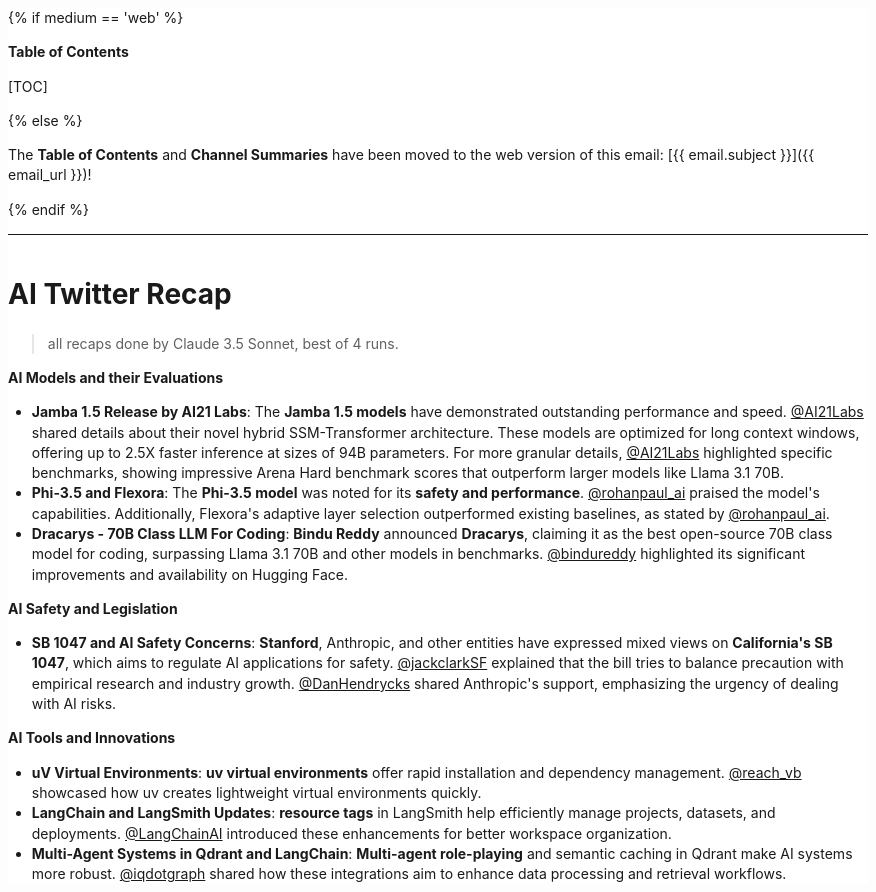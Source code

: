 

{% if medium == 'web' %}


**Table of Contents**

[TOC] 

{% else %}

The **Table of Contents** and **Channel Summaries** have been moved to the web version of this email: [{{ email.subject }}]({{ email_url }})!

{% endif %}


---

# AI Twitter Recap

> all recaps done by Claude 3.5 Sonnet, best of 4 runs.

**AI Models and their Evaluations**

- **Jamba 1.5 Release by AI21 Labs**: The **Jamba 1.5 models** have demonstrated outstanding performance and speed. [@AI21Labs](https://twitter.com/AI21Labs/status/1826614352948199754) shared details about their novel hybrid SSM-Transformer architecture. These models are optimized for long context windows, offering up to 2.5X faster inference at sizes of 94B parameters. For more granular details, [@AI21Labs](https://twitter.com/AI21Labs/status/1826702921700180271) highlighted specific benchmarks, showing impressive Arena Hard benchmark scores that outperform larger models like Llama 3.1 70B.
- **Phi-3.5 and Flexora**: The **Phi-3.5 model** was noted for its **safety and performance**. [@rohanpaul_ai](https://twitter.com/rohanpaul_ai/status/1826451608907010439) praised the model's capabilities. Additionally, Flexora's adaptive layer selection outperformed existing baselines, as stated by [@rohanpaul_ai](https://twitter.com/rohanpaul_ai/status/1826733730746282290).
- **Dracarys - 70B Class LLM For Coding**: **Bindu Reddy** announced **Dracarys**, claiming it as the best open-source 70B class model for coding, surpassing Llama 3.1 70B and other models in benchmarks. [@bindureddy](https://twitter.com/bindureddy/status/1826757521635455115) highlighted its significant improvements and availability on Hugging Face.

**AI Safety and Legislation**

- **SB 1047 and AI Safety Concerns**: **Stanford**, Anthropic, and other entities have expressed mixed views on **California's SB 1047**, which aims to regulate AI applications for safety. [@jackclarkSF](https://twitter.com/jackclarkSF/status/1826743366652232083) explained that the bill tries to balance precaution with empirical research and industry growth. [@DanHendrycks](https://twitter.com/DanHendrycks/status/1826747580321247278) shared Anthropic's support, emphasizing the urgency of dealing with AI risks.

**AI Tools and Innovations**

- **uV Virtual Environments**: **uv virtual environments** offer rapid installation and dependency management. [@reach_vb](https://twitter.com/reach_vb/status/1826644879499472941) showcased how uv creates lightweight virtual environments quickly.
- **LangChain and LangSmith Updates**: **resource tags** in LangSmith help efficiently manage projects, datasets, and deployments. [@LangChainAI](https://twitter.com/LangChainAI/status/1826643491130421476) introduced these enhancements for better workspace organization.
- **Multi-Agent Systems in Qdrant and LangChain**: **Multi-agent role-playing** and semantic caching in Qdrant make AI systems more robust. [@iqdotgraph](https://twitter.com/qdrant_engine/status/1826499584417255657) shared how these integrations aim to enhance data processing and retrieval workflows.
